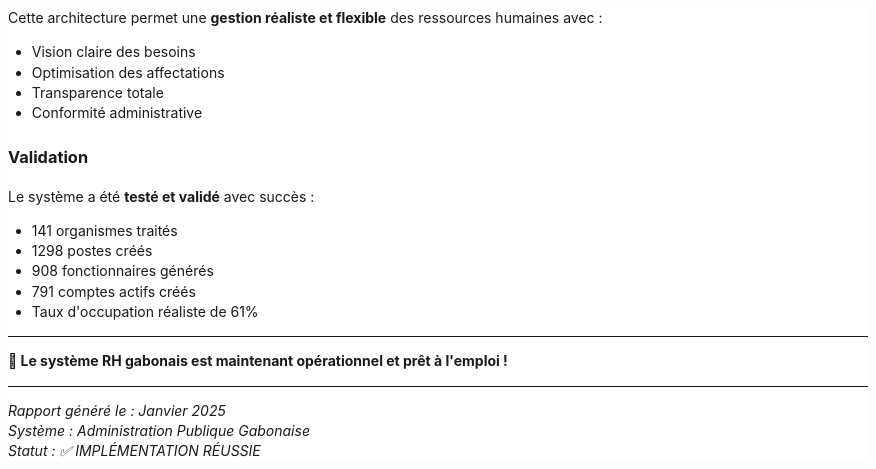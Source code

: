Cette architecture permet une **gestion réaliste et flexible** des ressources humaines avec :
- Vision claire des besoins
- Optimisation des affectations
- Transparence totale
- Conformité administrative

### Validation

Le système a été **testé et validé** avec succès :
- 141 organismes traités
- 1298 postes créés
- 908 fonctionnaires générés
- 791 comptes actifs créés
- Taux d'occupation réaliste de 61%

---

**🎉 Le système RH gabonais est maintenant opérationnel et prêt à l'emploi !**

---

*Rapport généré le : Janvier 2025*  
*Système : Administration Publique Gabonaise*  
*Statut : ✅ IMPLÉMENTATION RÉUSSIE*
